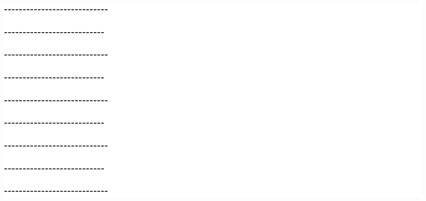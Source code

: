 
### ----------------------------



### ---------------------------



### ----------------------------



### ---------------------------



### ----------------------------



### ---------------------------



### ----------------------------



### ---------------------------



### ----------------------------